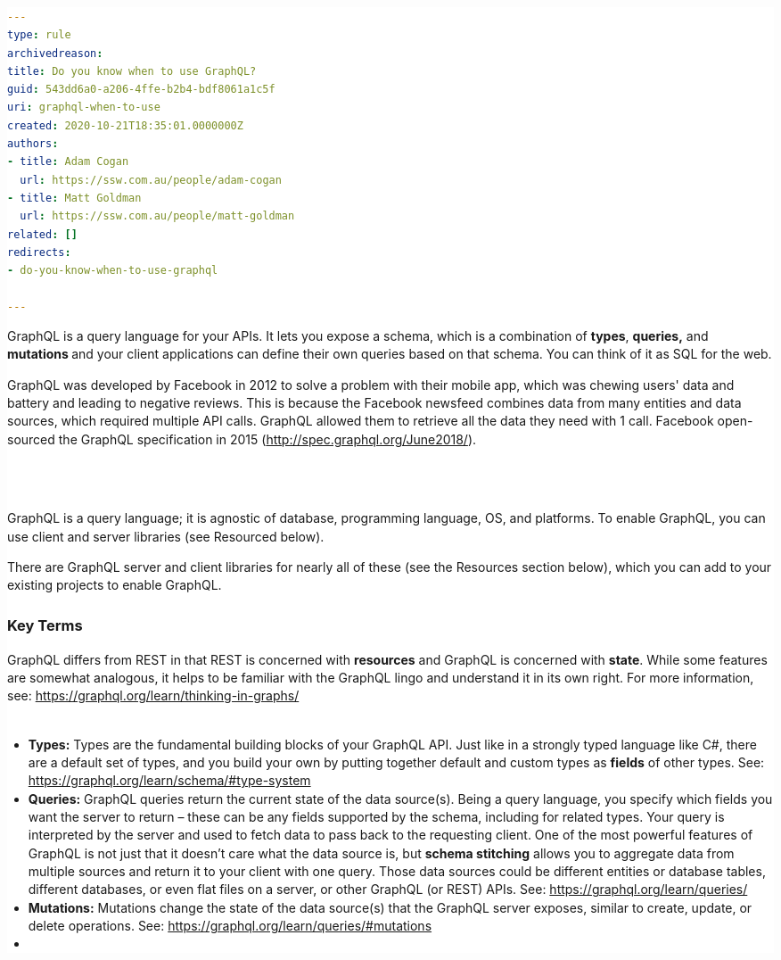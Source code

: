 ```yaml
---
type: rule
archivedreason: 
title: Do you know when to use GraphQL?
guid: 543dd6a0-a206-4ffe-b2b4-bdf8061a1c5f
uri: graphql-when-to-use
created: 2020-10-21T18:35:01.0000000Z
authors:
- title: Adam Cogan
  url: https://ssw.com.au/people/adam-cogan
- title: Matt Goldman
  url: https://ssw.com.au/people/matt-goldman
related: []
redirects:
- do-you-know-when-to-use-graphql

---
```



<p>​​​GraphQL is a query language for your APIs. It lets you expose a schema, which is a combination of 
<strong>types</strong>, 
<strong>queries,</strong> and 
<strong>mutations&#160;</strong>and your client applications can define their own queries based on that schema. You can think of it as SQL for the web.</p><p>GraphQL was developed by Facebook in 2012 to solve a problem with their mobile app, which was chewing users' data and battery and leading to negative reviews. This is because the Facebook newsfeed combines data from many entities and data sources, which required multiple API calls. GraphQL allowed them to retrieve all the data they need with 1 call. Facebook open-sourced the GraphQL specification in 2015 (<a href="http&#58;//spec.graphql.org/June2018/">http&#58;//spec.graphql.org/June2018/</a>).<br></p>
<br><excerpt class='endintro'></excerpt><br>
<p>GraphQL is a query language; it is agnostic of&#160;database, programming language, OS, and platforms. To enable GraphQL, you can use client and server libraries (see Resourced below).<br></p><p>There are GraphQL server and client libraries for nearly all of these (see the Resources section below), which you can add to your existing projects to enable GraphQL.<br></p><h3 class="ssw15-rteElement-H3">​Key Terms</h3><p>GraphQL differs from REST in that REST is concerned with&#160;<b>resources</b> and GraphQL is concerned with&#160;<b>state</b>. While some features are somewhat analogous, it helps to be familiar with the GraphQL lingo and understand it in its own right. For more information, see&#58; 
   <a href="https&#58;//graphql.org/learn/thinking-in-graphs/">https&#58;//graphql.org/learn/thinking-in-graphs/​</a><br><br></p><ul><li>
      <b>Types&#58;</b> Types are the fundamental building blocks of your GraphQL API. Just like in a strongly typed language like C#, there are a default set of types, and you build your own by putting together default and custom types as&#160;<b>fields</b>&#160;of other types. See&#58; 
      <a href="https&#58;//graphql.org/learn/schema/#type-system">https&#58;//graphql.org/learn/schema/#type-system</a></li><li>
      <b>Queries&#58;</b> GraphQL queries return the current state of the data source(s). Being a query language, you specify which fields you want the server to return – these can be any fields supported by the schema, including for related types. Your query is interpreted by the server and used to fetch data to pass back to the requesting client. One of the most powerful features of GraphQL is not just that it doesn’t care what the data source is, but&#160;<b>schema stitching</b> allows you to aggregate data from multiple sources and return it to your client with one query. Those data sources could be different entities or database tables, different databases, or even flat files on a server, or other GraphQL (or REST) APIs. See&#58; 
      <a href="https&#58;//graphql.org/learn/queries/">https&#58;//graphql.org/learn/queries/</a></li><li>
      <b>Mutations&#58;</b> Mutations change the state of the data source(s) that the GraphQL server exposes, similar to create, update, or delete operations. See&#58; 
      <a href="https&#58;//graphql.org/learn/queries/#mutations">https&#58;//graphql.org/learn/queries/#mutations</a></li><li>